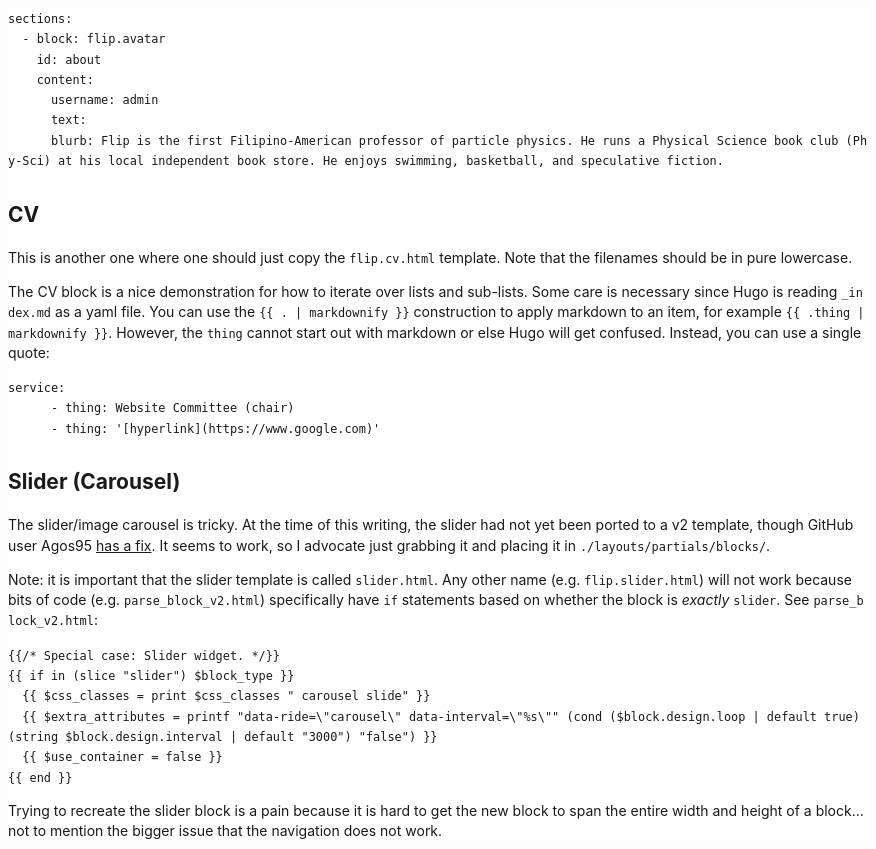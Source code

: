 ```
sections:
  - block: flip.avatar
    id: about
    content:
      username: admin
      text:
      blurb: Flip is the first Filipino-American professor of particle physics. He runs a Physical Science book club (Phy-Sci) at his local independent book store. He enjoys swimming, basketball, and speculative fiction.
```

## CV

This is another one where one should just copy the `flip.cv.html` template. Note that the filenames should be in pure lowercase. 

The CV block is a nice demonstration for how to iterate over lists and sub-lists. Some care is necessary since Hugo is reading `_index.md` as a yaml file. You can use the `{{ . | markdownify }}` construction to apply markdown to an item, for example `{{ .thing | markdownify }}`. However, the `thing` cannot start out with markdown or else Hugo will get confused. Instead, you can use a single quote:

```
service:
      - thing: Website Committee (chair)
      - thing: '[hyperlink](https://www.google.com)'
```



## Slider (Carousel)

The slider/image carousel is tricky. At the time of this writing, the slider had not yet been ported to a v2 template, though GitHub user Agos95 [has a fix](https://github.com/wowchemy/wowchemy-hugo-themes/blob/3b417723f711d3fbb9392f5613fc7b91bebd53db/modules/wowchemy/layouts/partials/blocks/slider.html). It seems to work, so I advocate just grabbing it and placing it in `./layouts/partials/blocks/`.

Note: it is important that the slider template is called `slider.html`. Any other name (e.g. `flip.slider.html`) will not work because bits of code (e.g. `parse_block_v2.html`) specifically have `if` statements based on whether the  block is *exactly* `slider`.  See `parse_block_v2.html`:

```
{{/* Special case: Slider widget. */}}
{{ if in (slice "slider") $block_type }}
  {{ $css_classes = print $css_classes " carousel slide" }}
  {{ $extra_attributes = printf "data-ride=\"carousel\" data-interval=\"%s\"" (cond ($block.design.loop | default true) (string $block.design.interval | default "3000") "false") }}
  {{ $use_container = false }}
{{ end }}

```

Trying to recreate the slider block is a pain because it is hard to get the new block to span the entire width and height of a block... not to mention the bigger issue that the navigation does not work.
